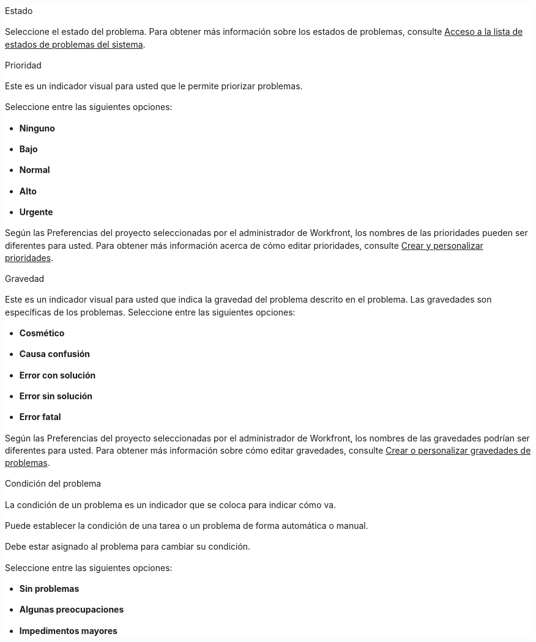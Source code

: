    <tr> 
      <td role="rowheader">Estado</td> 
      <td> <p>Seleccione el estado del problema. Para obtener más información sobre los estados de problemas, consulte <a href="../../../administration-and-setup/customize-workfront/creating-custom-status-and-priority-labels/issue-statuses.md" class="MCXref xref">Acceso a la lista de estados de problemas del sistema</a>. </p> </td> 
     </tr> 
     <tr> 
      <td role="rowheader">Prioridad</td> 
      <td> <p>Este es un indicador visual para usted que le permite priorizar problemas.</p> <p>Seleccione entre las siguientes opciones:</p> 
       <ul> 
        <li> <p><strong>Ninguno</strong> </p> </li> 
        <li> <p><strong>Bajo</strong> </p> </li> 
        <li> <p><strong>Normal</strong> </p> </li> 
        <li> <p><strong>Alto</strong> </p> </li> 
        <li> <p><strong>Urgente</strong> </p> </li> 
       </ul> <p>Según las Preferencias del proyecto seleccionadas por el administrador de Workfront, los nombres de las prioridades pueden ser diferentes para usted. Para obtener más información acerca de cómo editar prioridades, consulte <a href="../../../administration-and-setup/customize-workfront/creating-custom-status-and-priority-labels/create-customize-priorities.md" class="MCXref xref">Crear y personalizar prioridades</a>.</p> </td> 
     </tr> 
     <tr> 
      <td role="rowheader">Gravedad</td> 
      <td> <p>Este es un indicador visual para usted que indica la gravedad del problema descrito en el problema. Las gravedades son específicas de los problemas. Seleccione entre las siguientes opciones:</p> 
       <ul> 
        <li> <p style="font-weight: bold;">Cosmético</p> </li> 
        <li> <p style="font-weight: bold;">Causa confusión</p> </li> 
        <li> <p style="font-weight: bold;">Error con solución</p> </li> 
        <li> <p style="font-weight: bold;">Error sin solución</p> </li> 
        <li> <p style="font-weight: bold;">Error fatal</p> </li> 
       </ul> <p>Según las Preferencias del proyecto seleccionadas por el administrador de Workfront, los nombres de las gravedades podrían ser diferentes para usted. Para obtener más información sobre cómo editar gravedades, consulte <a href="../../../administration-and-setup/customize-workfront/creating-custom-status-and-priority-labels/create-customize-issue-severities.md" class="MCXref xref">Crear o personalizar gravedades de problemas</a>.</p> </td> 
     </tr>

   <tr> 
   <td role="rowheader">Condición del problema</td> 
   <td> <p>La condición de un problema es un indicador que se coloca para indicar cómo va.</p> 
   <p>Puede establecer la condición de una tarea o un problema de forma automática o manual.</p>
   <p>Debe estar asignado al problema para cambiar su condición.</p>
   <p>Seleccione entre las siguientes opciones:</p> 
      <ul> 
   <li> <p style="font-weight: bold;">Sin problemas</p> </li> 
   <li> <p style="font-weight: bold;">Algunas preocupaciones</p> </li> 
   <li> <p style="font-weight: bold;">Impedimentos mayores</p> </li> 
   </ul> </td> 
     </tr>
